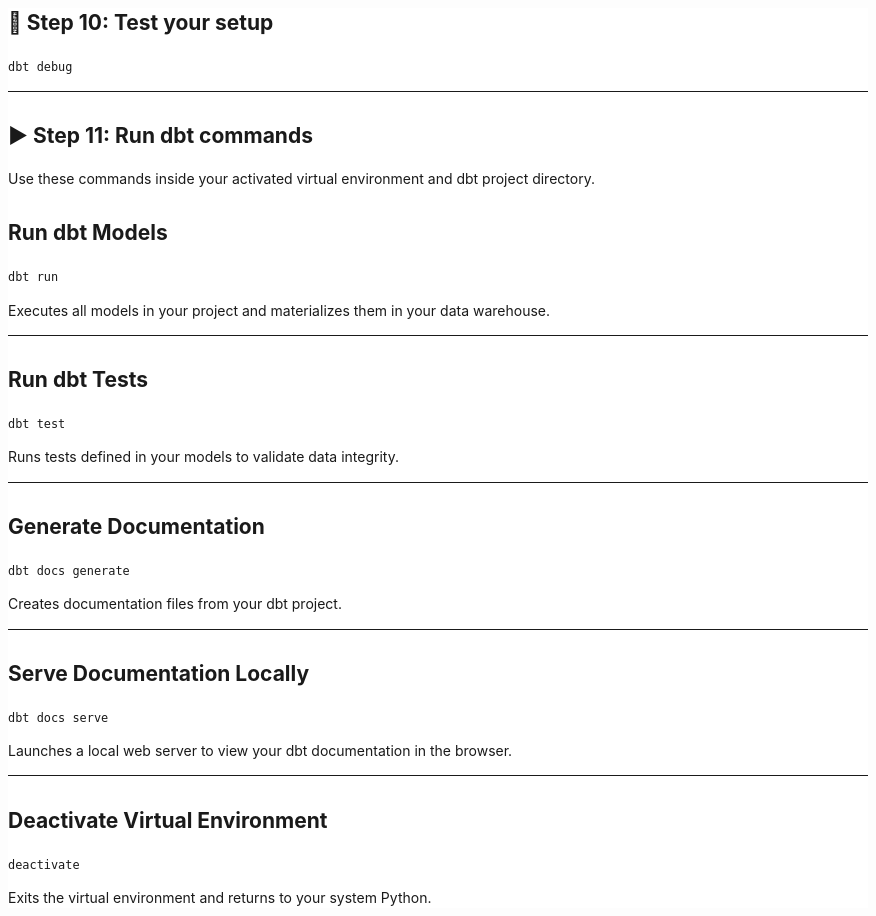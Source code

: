 
## 🧪 Step 10: Test your setup

```cmd
dbt debug
```

---

## ▶️ Step 11: Run dbt commands

Use these commands inside your activated virtual environment and dbt project directory.

##  Run dbt Models

```cmd
dbt run
```

Executes all models in your project and materializes them in your data warehouse.

---

##  Run dbt Tests

```cmd
dbt test
```
Runs tests defined in your models to validate data integrity.

---

##  Generate Documentation

```cmd
dbt docs generate
```
Creates documentation files from your dbt project.

---

##  Serve Documentation Locally

```cmd
dbt docs serve
```
Launches a local web server to view your dbt documentation in the browser.

---

##  Deactivate Virtual Environment

```cmd
deactivate
```
Exits the virtual environment and returns to your system Python.
